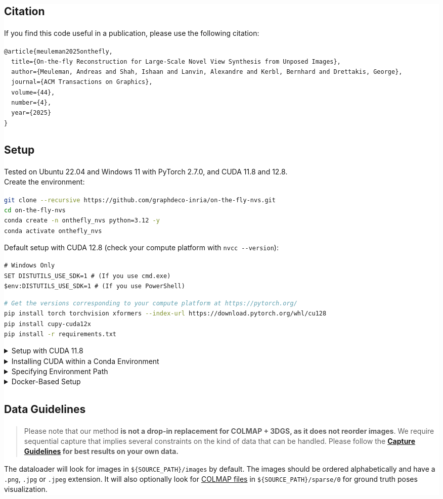 ## Citation
If you find this code useful in a publication, please use the following citation:
```
@article{meuleman2025onthefly,
  title={On-the-fly Reconstruction for Large-Scale Novel View Synthesis from Unposed Images},
  author={Meuleman, Andreas and Shah, Ishaan and Lanvin, Alexandre and Kerbl, Bernhard and Drettakis, George},
  journal={ACM Transactions on Graphics},
  volume={44},
  number={4},
  year={2025}
}
```

## Setup 
Tested on Ubuntu 22.04 and Windows 11 with PyTorch 2.7.0, and CUDA 11.8 and 12.8.
<br>
Create the environment:
```bash
git clone --recursive https://github.com/graphdeco-inria/on-the-fly-nvs.git
cd on-the-fly-nvs
conda create -n onthefly_nvs python=3.12 -y
conda activate onthefly_nvs
```
Default setup with CUDA 12.8 (check your compute platform with `nvcc --version`):
```pwsh
# Windows Only
SET DISTUTILS_USE_SDK=1 # (If you use cmd.exe)
$env:DISTUTILS_USE_SDK=1 # (If you use PowerShell)
```
```bash
# Get the versions corresponding to your compute platform at https://pytorch.org/
pip install torch torchvision xformers --index-url https://download.pytorch.org/whl/cu128
pip install cupy-cuda12x
pip install -r requirements.txt
```

<details><summary>Setup with CUDA 11.8</summary></details>

<details><summary>Installing CUDA within a Conda Environment</summary></details>

<details><summary>Specifying Environment Path</summary></details>

<details><summary>Docker-Based Setup</summary></details>


## Data Guidelines
> Please note that our method **is not a drop-in replacement for COLMAP + 3DGS, as it does not reorder images**. We require sequential capture that implies several constraints on the kind of data that can be handled. Please follow the **[Capture Guidelines](#capture-guidelines) for best results on your own data.**

The dataloader will look for images in `${SOURCE_PATH}/images` by default. The images should be ordered alphabetically and have a `.png`, `.jpg` or `.jpeg` extension.
It will also optionally look for [COLMAP files](https://colmap.github.io/format.html) in `${SOURCE_PATH}/sparse/0` for ground truth poses visualization.
